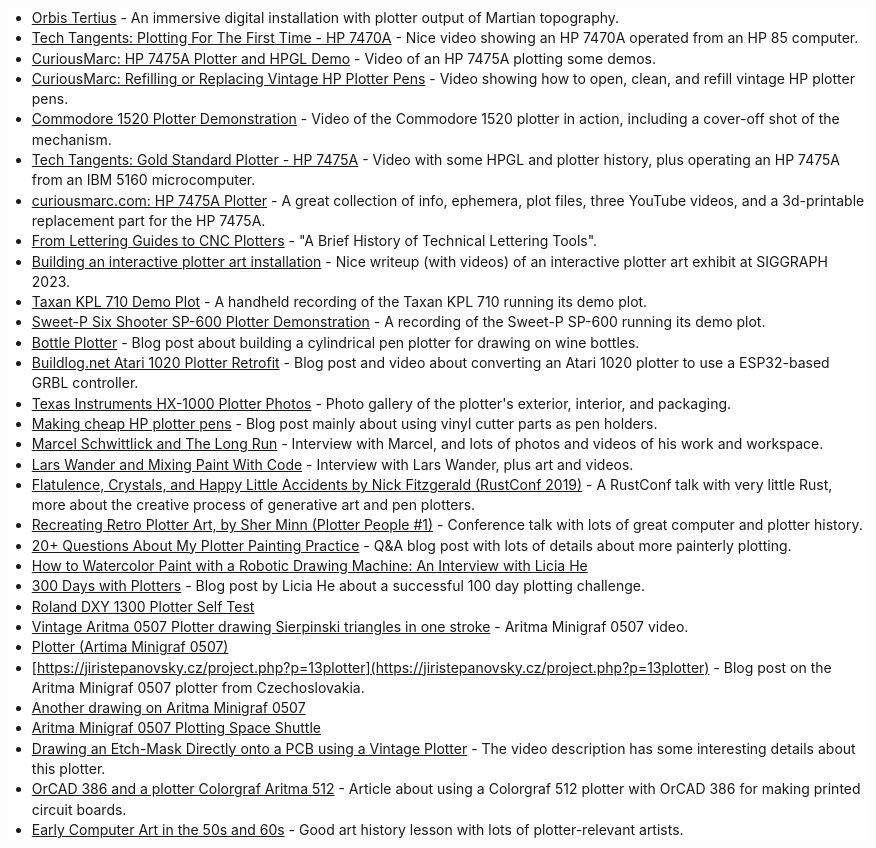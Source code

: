 - [Orbis Tertius](https://www.glkitty.com/pages/orbistertius.html) - An immersive digital installation with plotter output of Martian topography.
- [Tech Tangents: Plotting For The First Time - HP 7470A](https://www.youtube.com/watch?v=tk4c4WMZJZ8) - Nice video showing an HP 7470A operated from an HP 85 computer.
- [CuriousMarc: HP 7475A Plotter and HPGL Demo](https://www.youtube.com/watch?v=Tr7Mbw9gLpk) - Video of an HP 7475A plotting some demos.
- [CuriousMarc: Refilling or Replacing Vintage HP Plotter Pens](https://www.youtube.com/watch?v=h-oj4HrTH14) - Video showing how to open, clean, and refill vintage HP plotter pens.
- [Commodore 1520 Plotter Demonstration](https://www.youtube.com/watch?v=QwPTluBvKLU) - Video of the Commodore 1520 plotter in action, including a cover-off shot of the mechanism.
- [Tech Tangents: Gold Standard Plotter - HP 7475A](https://www.youtube.com/watch?v=8785ktWD7vQ) - Video with some HPGL and plotter history, plus operating an HP 7475A from an IBM 5160 microcomputer.
- [curiousmarc.com: HP 7475A Plotter](https://www.curiousmarc.com/computing/hp-7475a-plotter) - A great collection of info, ephemera, plot files, three YouTube videos, and a 3d-printable replacement part for the HP 7475A.
- [From Lettering Guides to CNC Plotters](https://www.typotheque.com/articles/from-lettering-guides-to-cnc-plotters-a-brief-history-of-technical-lettering-tools) - "A Brief History of Technical Lettering Tools".
- [Building an interactive plotter art installation](https://lostpixels.io/writings/building-interactive-plotter-art) - Nice writeup (with videos) of an interactive plotter art exhibit at SIGGRAPH 2023.
- [Taxan KPL 710 Demo Plot](https://www.youtube.com/watch?v=Xms3sZONQjo) - A handheld recording of the Taxan KPL 710 running its demo plot.
- [Sweet-P Six Shooter SP-600 Plotter Demonstration](https://www.youtube.com/watch?v=xE9LVOMbKxk) - A recording of the Sweet-P SP-600 running its demo plot.
- [Bottle Plotter](https://vgnotepad.blogspot.com/2024/04/bottle-plotter.html) - Blog post about building a cylindrical pen plotter for drawing on wine bottles.
- [Buildlog.net Atari 1020 Plotter Retrofit](https://www.buildlog.net/blog/2019/10/inktober-project-2019-post-5/) - Blog post and video about converting an Atari 1020 plotter to use a ESP32-based GRBL controller.
- [Texas Instruments HX-1000 Plotter Photos](http://www.hexbus.com/TI-99_4A_Home_Computer_Page/Hexbus_HX-1000_Printer_Plotter.html) - Photo gallery of the plotter's exterior, interior, and packaging.
- [Making cheap HP plotter pens](https://scruss.com/blog/2014/04/06/making-cheap-hp-plotter-pens-yet-another-hp-gl-viewer/) - Blog post mainly about using vinyl cutter parts as pen holders.
- [Marcel Schwittlick and The Long Run](https://www.artxcode.io/journal/marcel-schwittlick-the-long-run) - Interview with Marcel, and lots of photos and videos of his work and workspace.
- [Lars Wander and Mixing Paint With Code](https://www.artxcode.io/journal/lars-wander-interview) - Interview with Lars Wander, plus art and videos.
- [Flatulence, Crystals, and Happy Little Accidents by Nick Fitzgerald (RustConf 2019)](https://www.youtube.com/watch?v=Ho3xr4b60Zg) - A RustConf talk with very little Rust, more about the creative process of generative art and pen plotters.
- [Recreating Retro Plotter Art, by Sher Minn (Plotter People #1)](https://www.youtube.com/watch?v=OR_TzMFhv50) - Conference talk with lots of great computer and plotter history.
- [20+ Questions About My Plotter Painting Practice](https://www.eyesofpanda.com/project/plotter_painting_q_a/) - Q&A blog post with lots of details about more painterly plotting.
- [How to Watercolor Paint with a Robotic Drawing Machine: An Interview with Licia He](https://www.dirtalleydesign.com/blogs/news/how-to-watercolor-painting-with-a-robotic-drawing-machine-an-interview-with-licia-he)
- [300 Days with Plotters](https://liciahe.medium.com/300-days-with-plotters-14159ab64034) - Blog post by Licia He about a successful 100 day plotting challenge.
- [Roland DXY 1300 Plotter Self Test](https://www.youtube.com/watch?v=BMVq8vuH4sw)
- [Vintage Aritma 0507 Plotter drawing Sierpinski triangles in one stroke](https://www.youtube.com/watch?v=kfL3K8mQp5I) - Aritma Minigraf 0507 video.
- [Plotter (Artima Minigraf 0507)](https://www.youtube.com/watch?v=Xso0gfLp8IE&t=34s)
- [https://jiristepanovsky.cz/project.php?p=13plotter](https://jiristepanovsky.cz/project.php?p=13plotter) - Blog post on the Aritma Minigraf 0507 plotter from Czechoslovakia.
- [Another drawing on Aritma Minigraf 0507](https://www.youtube.com/watch?v=EwFyIusdH7g)
- [Aritma Minigraf 0507 Plotting Space Shuttle](https://www.youtube.com/watch?v=YY0ivdyhLpo)
- [Drawing an Etch-Mask Directly onto a PCB using a Vintage Plotter](https://www.youtube.com/watch?v=nkxiFXCnbj8&t=131s) - The video description has some interesting details about this plotter.
- [OrCAD 386 and a plotter Colorgraf Aritma 512](http://simandl.cz/stranky/elektro/spoje/pcb.htm) - Article about using a Colorgraf 512 plotter with OrCAD 386 for making printed circuit boards.
- [Early Computer Art in the 50s and 60s](https://www.amygoodchild.com/blog/computer-art-50s-and-60s) - Good art history lesson with lots of plotter-relevant artists.